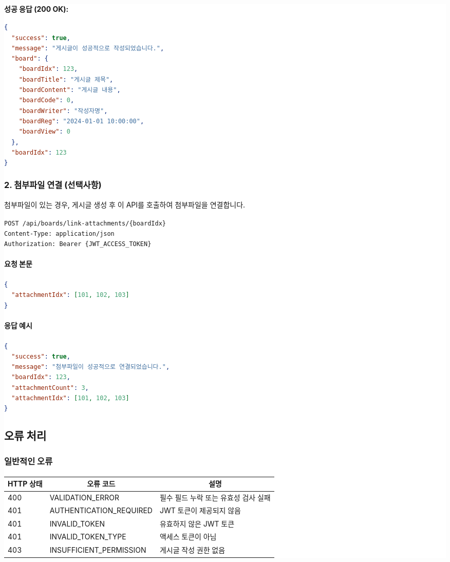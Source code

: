 **성공 응답 (200 OK):**
```json
{
  "success": true,
  "message": "게시글이 성공적으로 작성되었습니다.",
  "board": {
    "boardIdx": 123,
    "boardTitle": "게시글 제목",
    "boardContent": "게시글 내용",
    "boardCode": 0,
    "boardWriter": "작성자명",
    "boardReg": "2024-01-01 10:00:00",
    "boardView": 0
  },
  "boardIdx": 123
}
```

### 2. 첨부파일 연결 (선택사항)

첨부파일이 있는 경우, 게시글 생성 후 이 API를 호출하여 첨부파일을 연결합니다.

```http
POST /api/boards/link-attachments/{boardIdx}
Content-Type: application/json
Authorization: Bearer {JWT_ACCESS_TOKEN}
```

#### 요청 본문

```json
{
  "attachmentIdx": [101, 102, 103]
}
```

#### 응답 예시

```json
{
  "success": true,
  "message": "첨부파일이 성공적으로 연결되었습니다.",
  "boardIdx": 123,
  "attachmentCount": 3,
  "attachmentIdx": [101, 102, 103]
}
```

## 오류 처리

### 일반적인 오류

| HTTP 상태 | 오류 코드 | 설명 |
|-----------|-----------|------|
| 400 | VALIDATION_ERROR | 필수 필드 누락 또는 유효성 검사 실패 |
| 401 | AUTHENTICATION_REQUIRED | JWT 토큰이 제공되지 않음 |
| 401 | INVALID_TOKEN | 유효하지 않은 JWT 토큰 |
| 401 | INVALID_TOKEN_TYPE | 액세스 토큰이 아님 |
| 403 | INSUFFICIENT_PERMISSION | 게시글 작성 권한 없음 |
